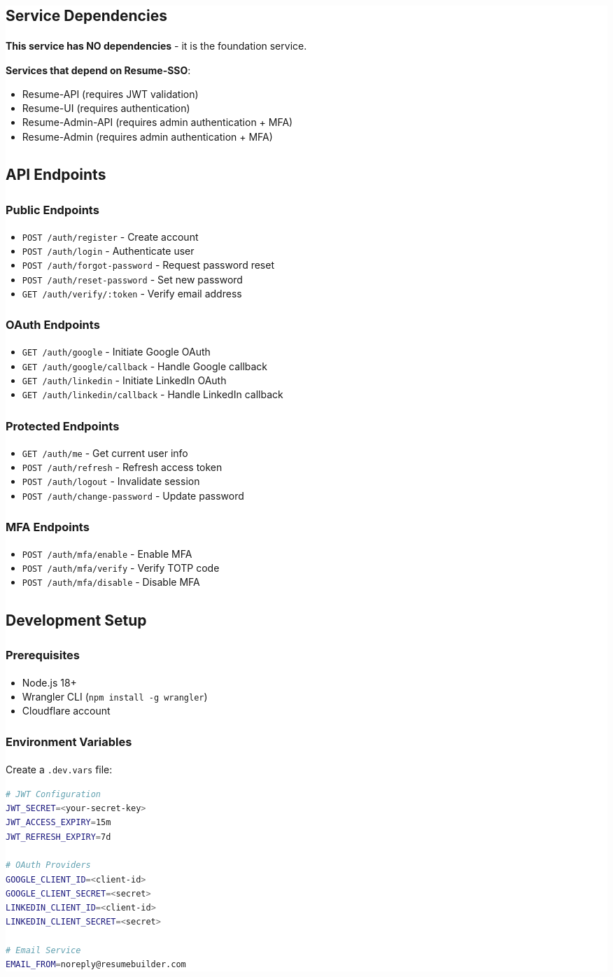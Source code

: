 ## Service Dependencies

**This service has NO dependencies** - it is the foundation service.

**Services that depend on Resume-SSO**:
- Resume-API (requires JWT validation)
- Resume-UI (requires authentication)
- Resume-Admin-API (requires admin authentication + MFA)
- Resume-Admin (requires admin authentication + MFA)

## API Endpoints

### Public Endpoints
- `POST /auth/register` - Create account
- `POST /auth/login` - Authenticate user
- `POST /auth/forgot-password` - Request password reset
- `POST /auth/reset-password` - Set new password
- `GET /auth/verify/:token` - Verify email address

### OAuth Endpoints
- `GET /auth/google` - Initiate Google OAuth
- `GET /auth/google/callback` - Handle Google callback
- `GET /auth/linkedin` - Initiate LinkedIn OAuth
- `GET /auth/linkedin/callback` - Handle LinkedIn callback

### Protected Endpoints
- `GET /auth/me` - Get current user info
- `POST /auth/refresh` - Refresh access token
- `POST /auth/logout` - Invalidate session
- `POST /auth/change-password` - Update password

### MFA Endpoints
- `POST /auth/mfa/enable` - Enable MFA
- `POST /auth/mfa/verify` - Verify TOTP code
- `POST /auth/mfa/disable` - Disable MFA

## Development Setup

### Prerequisites
- Node.js 18+
- Wrangler CLI (`npm install -g wrangler`)
- Cloudflare account

### Environment Variables

Create a `.dev.vars` file:

```bash
# JWT Configuration
JWT_SECRET=<your-secret-key>
JWT_ACCESS_EXPIRY=15m
JWT_REFRESH_EXPIRY=7d

# OAuth Providers
GOOGLE_CLIENT_ID=<client-id>
GOOGLE_CLIENT_SECRET=<secret>
LINKEDIN_CLIENT_ID=<client-id>
LINKEDIN_CLIENT_SECRET=<secret>

# Email Service
EMAIL_FROM=noreply@resumebuilder.com

```